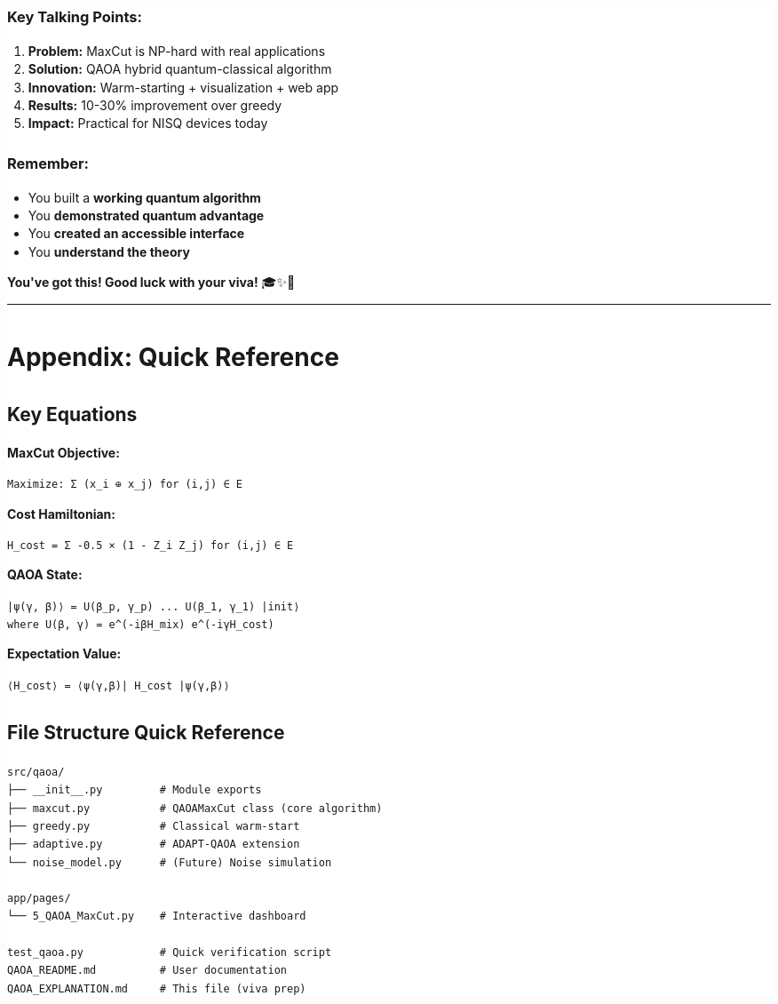 ### Key Talking Points:

1. **Problem:** MaxCut is NP-hard with real applications
2. **Solution:** QAOA hybrid quantum-classical algorithm
3. **Innovation:** Warm-starting + visualization + web app
4. **Results:** 10-30% improvement over greedy
5. **Impact:** Practical for NISQ devices today

### Remember:

- You built a **working quantum algorithm**
- You **demonstrated quantum advantage**
- You **created an accessible interface**
- You **understand the theory**

**You've got this! Good luck with your viva!** 🎓✨🚀

---

# Appendix: Quick Reference

## Key Equations

**MaxCut Objective:**
```
Maximize: Σ (x_i ⊕ x_j) for (i,j) ∈ E
```

**Cost Hamiltonian:**
```
H_cost = Σ -0.5 × (1 - Z_i Z_j) for (i,j) ∈ E
```

**QAOA State:**
```
|ψ(γ, β)⟩ = U(β_p, γ_p) ... U(β_1, γ_1) |init⟩
where U(β, γ) = e^(-iβH_mix) e^(-iγH_cost)
```

**Expectation Value:**
```
⟨H_cost⟩ = ⟨ψ(γ,β)| H_cost |ψ(γ,β)⟩
```

## File Structure Quick Reference

```
src/qaoa/
├── __init__.py         # Module exports
├── maxcut.py           # QAOAMaxCut class (core algorithm)
├── greedy.py           # Classical warm-start
├── adaptive.py         # ADAPT-QAOA extension
└── noise_model.py      # (Future) Noise simulation

app/pages/
└── 5_QAOA_MaxCut.py    # Interactive dashboard

test_qaoa.py            # Quick verification script
QAOA_README.md          # User documentation
QAOA_EXPLANATION.md     # This file (viva prep)
```
